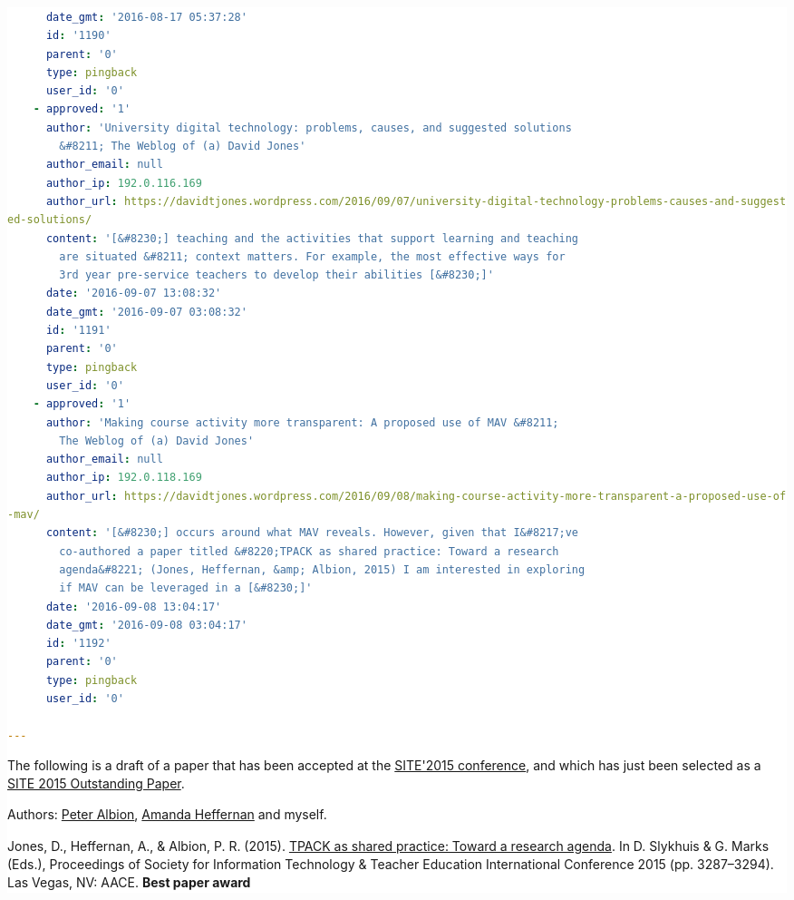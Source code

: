 ```yaml
      date_gmt: '2016-08-17 05:37:28'
      id: '1190'
      parent: '0'
      type: pingback
      user_id: '0'
    - approved: '1'
      author: 'University digital technology: problems, causes, and suggested solutions
        &#8211; The Weblog of (a) David Jones'
      author_email: null
      author_ip: 192.0.116.169
      author_url: https://davidtjones.wordpress.com/2016/09/07/university-digital-technology-problems-causes-and-suggested-solutions/
      content: '[&#8230;] teaching and the activities that support learning and teaching
        are situated &#8211; context matters. For example, the most effective ways for
        3rd year pre-service teachers to develop their abilities [&#8230;]'
      date: '2016-09-07 13:08:32'
      date_gmt: '2016-09-07 03:08:32'
      id: '1191'
      parent: '0'
      type: pingback
      user_id: '0'
    - approved: '1'
      author: 'Making course activity more transparent: A proposed use of MAV &#8211;
        The Weblog of (a) David Jones'
      author_email: null
      author_ip: 192.0.118.169
      author_url: https://davidtjones.wordpress.com/2016/09/08/making-course-activity-more-transparent-a-proposed-use-of-mav/
      content: '[&#8230;] occurs around what MAV reveals. However, given that I&#8217;ve
        co-authored a paper titled &#8220;TPACK as shared practice: Toward a research
        agenda&#8221; (Jones, Heffernan, &amp; Albion, 2015) I am interested in exploring
        if MAV can be leveraged in a [&#8230;]'
      date: '2016-09-08 13:04:17'
      date_gmt: '2016-09-08 03:04:17'
      id: '1192'
      parent: '0'
      type: pingback
      user_id: '0'
    
---
```

The following is a draft of a paper that has been accepted at the [SITE'2015 conference](http://site.aace.org/conf/), and which has just been selected as a [SITE 2015 Outstanding Paper](http://www.editlib.org/p/150454/).

Authors: [Peter Albion](http://peter.albion.id.au/), [Amanda Heffernan](http://staffsearch.usq.edu.au/profile/Amanda-Heffernan) and myself.

Jones, D., Heffernan, A., & Albion, P. R. (2015). [TPACK as shared practice: Toward a research agenda](/blog2/2015/01/06/tpack-as-shared-practice-toward-a-research-agenda/). In D. Slykhuis & G. Marks (Eds.), Proceedings of Society for Information Technology & Teacher Education International Conference 2015 (pp. 3287–3294). Las Vegas, NV: AACE. **Best paper award**
